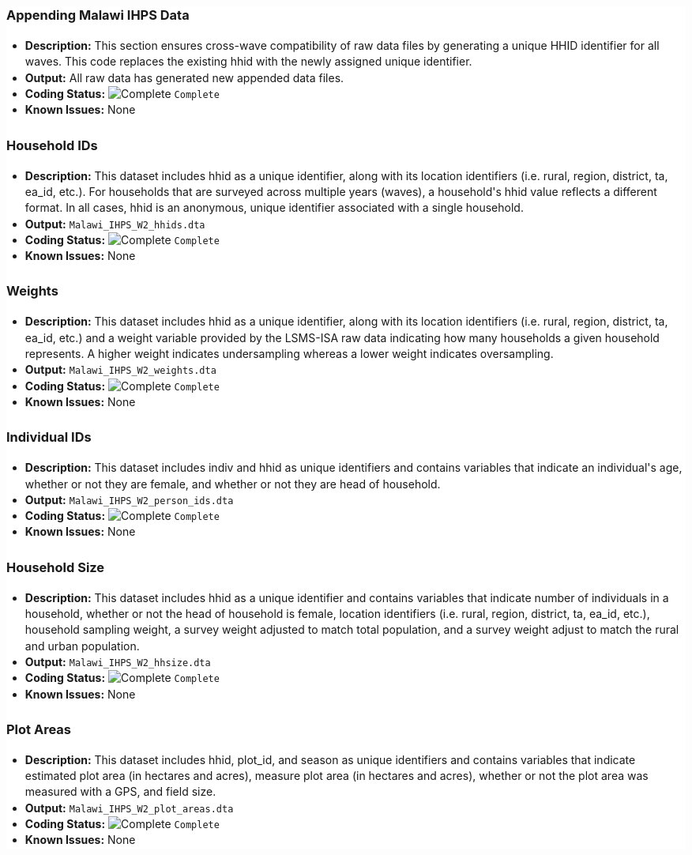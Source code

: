 ### Appending Malawi IHPS Data 
- **Description:** This section ensures cross-wave compatibility of raw data files by generating a unique HHID identifier for all waves. This code replaces the existing hhid with the newly assigned unique identifier.
- **Output:** All raw data has generated new appended data files. 
- **Coding Status:** ![Complete](https://placehold.co/15x15/c5f015/c5f015.png) `Complete`
- **Known Issues:** None

### Household IDs
- **Description:** This dataset includes hhid as a unique identifier, along with its location identifiers (i.e. rural, region, district, ta, ea_id, etc.). For households that are surveyed across multiple years (waves), a household's hhid value reflects a different format. In all cases, hhid is an anonymous, unique identifier associated with a single household.
- **Output:** `Malawi_IHPS_W2_hhids.dta`
- **Coding Status:** ![Complete](https://placehold.co/15x15/c5f015/c5f015.png) `Complete`
- **Known Issues:** None

### Weights
- **Description:** This dataset includes hhid as a unique identifier, along with its location identifiers (i.e. rural, region, district, ta, ea_id, etc.) and a weight variable provided by the LSMS-ISA raw data indicating how many households a given household represents. A higher weight indicates undersampling whereas a lower weight indicates oversampling.
- **Output:** `Malawi_IHPS_W2_weights.dta`
- **Coding Status:** ![Complete](https://placehold.co/15x15/c5f015/c5f015.png) `Complete`
- **Known Issues:** None

### Individual IDs
- **Description:** This dataset includes indiv and hhid as unique identifiers and contains variables that indicate an individual's age, whether or not they are female, and whether or not they are head of household.
- **Output:** `Malawi_IHPS_W2_person_ids.dta`
- **Coding Status:** ![Complete](https://placehold.co/15x15/c5f015/c5f015.png) `Complete`
- **Known Issues:** None

### Household Size
- **Description:** This dataset includes hhid as a unique identifier and contains variables that indicate number of individuals in a household, whether or not the head of household is female, location identifiers (i.e. rural, region, district, ta, ea_id, etc.), household sampling weight, a survey weight adjusted to match total population, and a survey weight adjust to match the rural and urban population.
- **Output:** `Malawi_IHPS_W2_hhsize.dta`
- **Coding Status:** ![Complete](https://placehold.co/15x15/c5f015/c5f015.png) `Complete`
- **Known Issues:** None

### Plot Areas
- **Description:** This dataset includes hhid, plot_id, and season as unique identifiers and contains variables that indicate estimated plot area (in hectares and acres), measure plot area (in hectares and acres), whether or not the plot area was measured with a GPS, and field size. 
- **Output:** `Malawi_IHPS_W2_plot_areas.dta`
- **Coding Status:** ![Complete](https://placehold.co/15x15/c5f015/c5f015.png) `Complete`
- **Known Issues:** None
